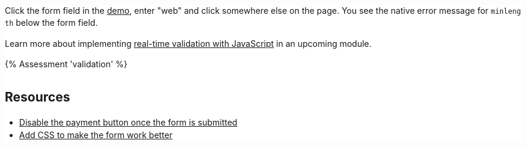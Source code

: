 Click the form field in the [demo](https://codepen.io/web-dot-dev/pen/b7ed22a0539f9beef4dc03380f51f224), 
enter "web" and click somewhere else on the page.
You see the native error message for `minlength` below the form field.

Learn more about implementing
[real-time validation with JavaScript](/learn/forms/javascript#ensure-users-are-notified-about-errors-in-real-time) in an upcoming module.

{% Assessment 'validation' %}

## Resources

- [Disable the payment button once the form is submitted](/codelab-payment-form-best-practices/#step-4:-disable-the-payment-button-once-the-form-is-submitted)
- [Add CSS to make the form work better](/codelab-sign-up-form-best-practices/#step-2:-add-css-to-make-the-form-work-better)
